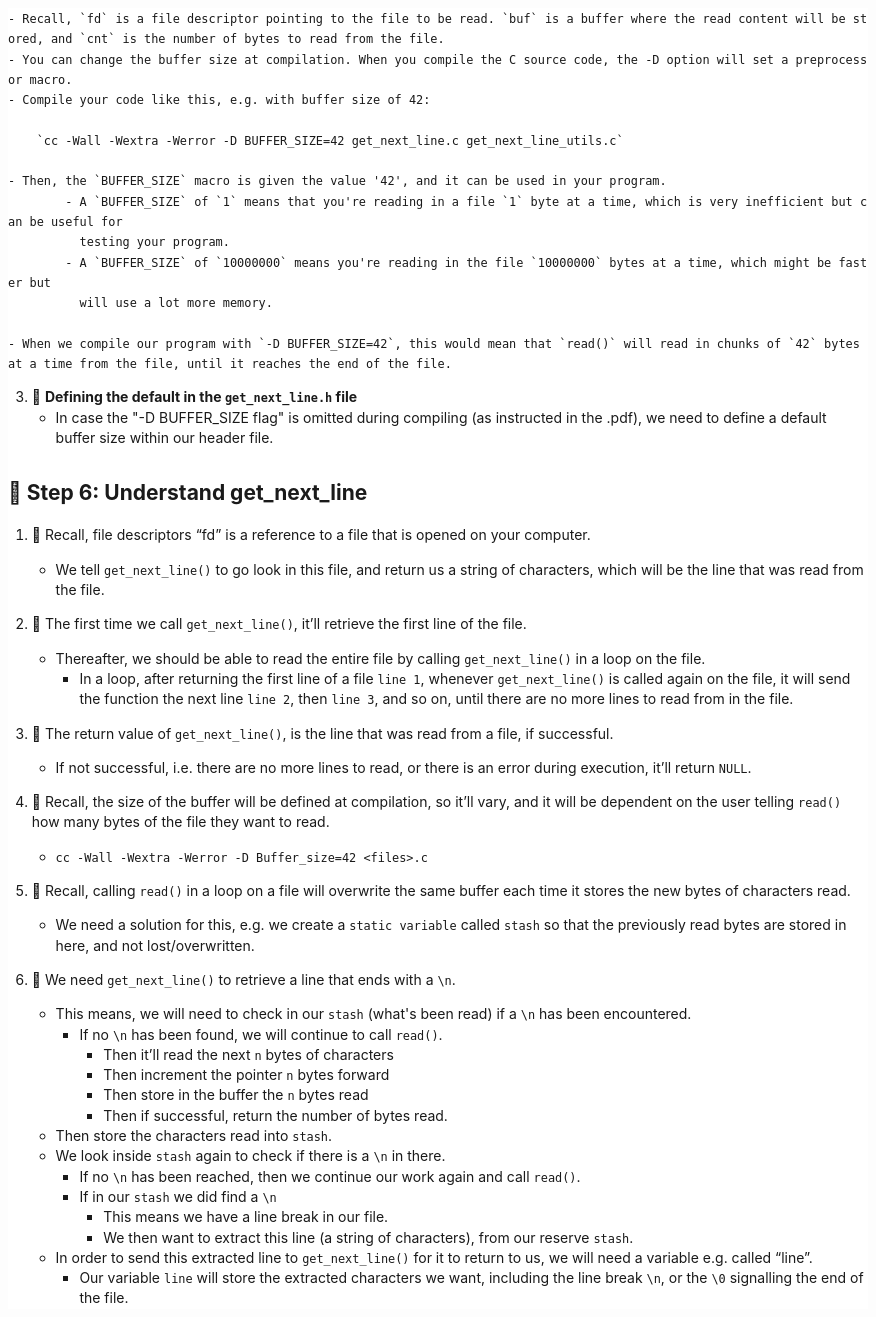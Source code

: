     - Recall, `fd` is a file descriptor pointing to the file to be read. `buf` is a buffer where the read content will be stored, and `cnt` is the number of bytes to read from the file.
	- You can change the buffer size at compilation. When you compile the C source code, the -D option will set a preprocessor macro. 
    - Compile your code like this, e.g. with buffer size of 42:

        `cc -Wall -Wextra -Werror -D BUFFER_SIZE=42 get_next_line.c get_next_line_utils.c`

    - Then, the `BUFFER_SIZE` macro is given the value '42', and it can be used in your program. 
            - A `BUFFER_SIZE` of `1` means that you're reading in a file `1` byte at a time, which is very inefficient but can be useful for 
              testing your program. 
            - A `BUFFER_SIZE` of `10000000` means you're reading in the file `10000000` bytes at a time, which might be faster but 
              will use a lot more memory.

	- When we compile our program with `-D BUFFER_SIZE=42`, this would mean that `read()` will read in chunks of `42` bytes at a time from the file, until it reaches the end of the file. 

3. 🔹 **Defining the default in the `get_next_line.h` file**
	- In case the "-D BUFFER_SIZE flag" is omitted during compiling (as instructed in the .pdf), we need to define a default buffer size within our header file. 


## 🔵 Step 6: Understand get_next_line

1. 🔹 Recall, file descriptors “fd” is a reference to a file that is opened on your computer. 
	- We tell `get_next_line()` to go look in this file, and return us a string of characters, which will be the line that was read from the file.

2. 🔹 The first time we call `get_next_line()`, it’ll retrieve the first line of the file.
	- Thereafter, we should be able to read the entire file by calling `get_next_line()` in a loop on the file. 
		- In a loop, after returning the first line of a file `line 1`, whenever `get_next_line()` is called again on the file, it will send the function the next line `line 2`, then `line 3`, and so on, until there are no more lines to read from in the file. 

3. 🔹 The return value of `get_next_line()`, is the line that was read from a file, if successful. 
	- If not successful, i.e. there are no more lines to read, or there is an error during execution, it’ll return `NULL`. 

4. 🔹 Recall, the size of the buffer will be defined at compilation, so it’ll vary, and it will be dependent on the user telling `read()` how many bytes of the file they want to read.
	- `cc -Wall -Wextra -Werror -D Buffer_size=42 <files>.c`

5. 🔹 Recall, calling `read()` in a loop on a file will overwrite the same buffer each time it stores the new bytes of characters read. 
	- We need a solution for this, e.g. we create a `static variable` called `stash` so that the previously read bytes are stored in here, and not lost/overwritten. 
	
6. 🔹 We need `get_next_line()` to retrieve a line that ends with a `\n`.
	- This means, we will need to check in our `stash` (what's been read) if a `\n` has been encountered. 
		- If no `\n` has been found, we will continue to call `read()`. 
			- Then it’ll read the next `n` bytes of characters
			- Then increment the pointer `n` bytes forward
			- Then store in the buffer the `n` bytes read
			- Then if successful, return the number of bytes read. 
	- Then store the characters read into `stash`. 
	- We look inside `stash` again to check if there is a `\n` in there. 
		- If no `\n` has been reached, then we continue our work again and call `read()`. 
		- If in our `stash` we did find a `\n`
			- This means we have a line break in our file.
			- We then want to extract this line (a string of characters), from our reserve `stash`.
	- In order to send this extracted line to `get_next_line()` for it to return to us, we will need a variable e.g. called “line”. 
		- Our variable `line` will store the extracted characters we want, including the line break `\n`, or the `\0` signalling the end of the file. 